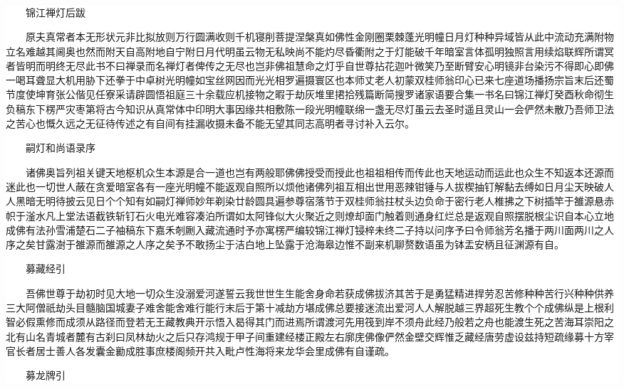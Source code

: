 　　锦江禅灯后跋

　　原夫真常者本无形状元非比拟放则万行圆满收则千机寝削菩提涅槃真如佛性金刚圈栗棘蓬光明幢日月灯种种异域皆从此中流动充满附物立名难越其阃奥也然而附天自高附地自宁附日月代明虽云物无私映尚不能灼尽昏衢附之于灯能破千年暗室言体孤明独照言用续焰联辉所谓冥者皆明而明终无尽此书不曰禅录而名禅灯者俾传之无尽也岂非佛祖慧命之灯乎自世尊拈花迦叶微笑乃至断臂安心明镜非台染污不得即心即佛一喝耳聋显大机用胁下还拳于中卓树光明幢如宝丝网因而光光相罗遍摄寰区也本师丈老人初蒙双桂师翁印心已来七座道场播扬宗旨末后还蜀节度使坤育张公偕见任寮采请辟圆悟祖庭三十余载应机接物之暇于劫灰堆里捃拾残篇断简搜罗诸家语要合集一书名曰锦江禅灯癸酉秋命彻生负稿东下楞严灾枣第将古今知识从真常体中印明大事因缘共相敷陈一段光明幢联绵一盏无尽灯虽云去圣时遥且灵山一会俨然未散乃吾师卫法之苦心也慨久远之无征待传述之有自间有挂漏收摄未备不能无望其同志高明者寻讨补入云尔。

　　嗣灯和尚语录序

　　诸佛奥旨列祖关键天地枢机众生本源是合一道也岂有两般耶佛佛授受而授此也祖祖相传而传此也天地运动而运此也众生不知返本还源而迷此也一切世人蔽在贪爱暗室各有一座光明幢不能返观自照所以烦他诸佛列祖互相出世用恶辣钳锤与人拔楔抽钉解黏去缚如日月尘天映破人人黑暗无明待披云见日个个知有如嗣灯禅师妙年剃染廿龄圆具遍参尊宿落节于双桂师翁拄杖头边负命于密行老人椎拂之下树插竿于雒源悬赤帜于滏水凡上堂法语截铁斩钉石火电光难容凑泊所谓如太阿锋似大火聚近之则燎却面门触着则通身红烂总是返观自照摆脱根尘识自本心立地成佛有法孙雪浦楚石二子袖稿东下嘉禾剞劂入藏流通时予亦寓楞严编较锦江禅灯锓梓未终二子持以问序予曰令师翁芳名播于两川面两川之人序之矣甘露澍于雒源而雒源之人序之矣予不敢扬尘于洁白地上坠露于沧海皋边惟不副来机聊赘数语虽为钵盂安柄且征渊源有自。

　　募藏经引

　　吾佛世尊于劫初时见大地一切众生没溺爱河遂誓云我世世生生能舍身命若获成佛拔济其苦于是勇猛精进捍劳忍苦修种种苦行兴种种供养三大阿僧祇劫头目髓脑国城妻子难舍能舍难行能行末后于第十减劫方堪成佛总要接迷流出爱河人人解脱越三界超死生教个个成佛纵是上根利智必假熏修而成须从路径而登若无王藏教典开示悟入曷得其门而进焉所谓渡河先用筏到岸不须舟此经乃般若之舟也能渡生死之苦海耳崇阳之北有山名青城者麓有古刹曰凤林劫火之后只存鸿规于甲子间重建经楼正殿左右廓庑佛像俨然金壁交辉惟乏藏经唐劳虚设兹持短疏缘募十方宰官长者居士善人各发囊金勷成胜事庶楼阁频开共入毗卢性海将来龙华会里成佛有自谨疏。

　　募龙牌引

